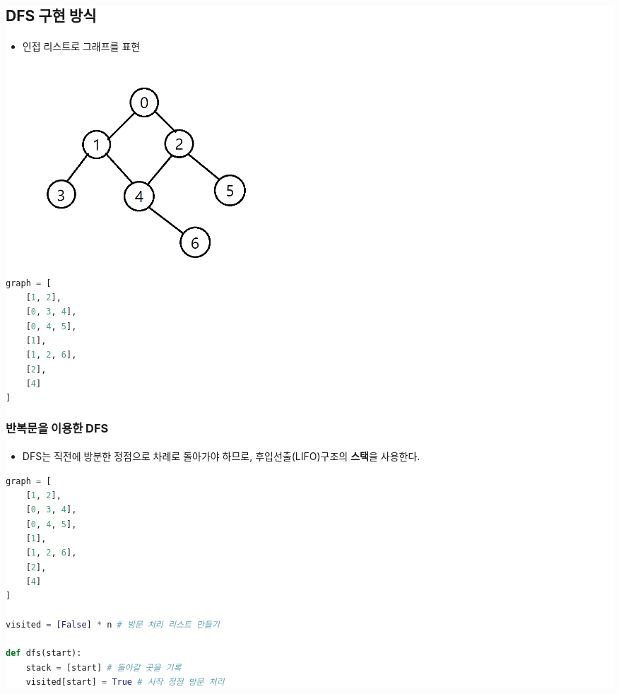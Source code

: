 

## DFS 구현 방식
- 인접 리스트로 그래프를 표현

<img src="image/DFS.png" width="450" height="280">

```python
graph = [
    [1, 2],
    [0, 3, 4],
    [0, 4, 5],
    [1],
    [1, 2, 6],
    [2],
    [4]
]
```

### 반복문을 이용한 DFS
- DFS는 직전에 방분한 정점으로 차례로 돌아가야 하므로, 후입선출(LIFO)구조의 **스택**을 사용한다.

```python
graph = [
    [1, 2],
    [0, 3, 4],
    [0, 4, 5],
    [1],
    [1, 2, 6],
    [2],
    [4]
]

visited = [False] * n # 방문 처리 리스트 만들기

def dfs(start):
    stack = [start] # 돌아갈 곳을 기록
    visited[start] = True # 시작 정점 방문 처리
```